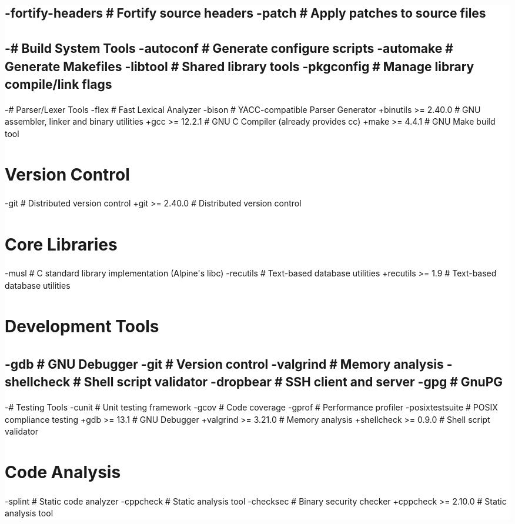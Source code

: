 -fortify-headers   # Fortify source headers
-patch             # Apply patches to source files
-
-# Build System Tools
-autoconf           # Generate configure scripts
-automake           # Generate Makefiles
-libtool            # Shared library tools
-pkgconfig          # Manage library compile/link flags
-
-# Parser/Lexer Tools
-flex               # Fast Lexical Analyzer
-bison              # YACC-compatible Parser Generator
+binutils >= 2.40.0    # GNU assembler, linker and binary utilities
+gcc >= 12.2.1         # GNU C Compiler (already provides cc)
+make >= 4.4.1         # GNU Make build tool
 
 # Version Control
-git                # Distributed version control
+git >= 2.40.0         # Distributed version control
 
 # Core Libraries
-musl               # C standard library implementation (Alpine's libc)
-recutils           # Text-based database utilities
+recutils >= 1.9       # Text-based database utilities
 
 # Development Tools
-gdb                # GNU Debugger
-git                # Version control
-valgrind           # Memory analysis
-shellcheck         # Shell script validator
-dropbear           # SSH client and server
-gpg                # GnuPG
-
-# Testing Tools
-cunit              # Unit testing framework
-gcov               # Code coverage
-gprof              # Performance profiler
-posixtestsuite     # POSIX compliance testing
+gdb >= 13.1          # GNU Debugger
+valgrind >= 3.21.0   # Memory analysis
+shellcheck >= 0.9.0   # Shell script validator
 
 # Code Analysis
-splint             # Static code analyzer
-cppcheck           # Static analysis tool
-checksec           # Binary security checker
+cppcheck >= 2.10.0    # Static analysis tool
 